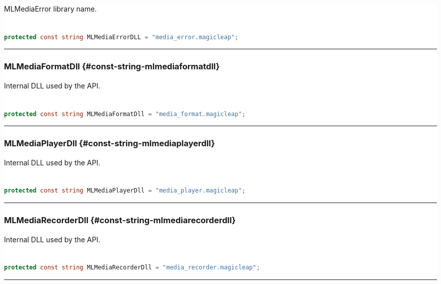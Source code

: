 MLMediaError library name. 

```csharp

protected const string MLMediaErrorDLL = "media_error.magicleap";

```






-----------

### MLMediaFormatDll {#const-string-mlmediaformatdll}

Internal DLL used by the API. 

```csharp

protected const string MLMediaFormatDll = "media_format.magicleap";

```






-----------

### MLMediaPlayerDll {#const-string-mlmediaplayerdll}

Internal DLL used by the API. 

```csharp

protected const string MLMediaPlayerDll = "media_player.magicleap";

```






-----------

### MLMediaRecorderDll {#const-string-mlmediarecorderdll}

Internal DLL used by the API. 

```csharp

protected const string MLMediaRecorderDll = "media_recorder.magicleap";

```






-----------
